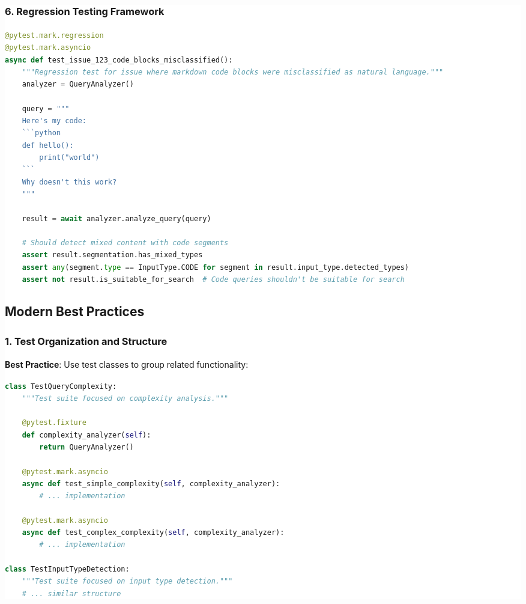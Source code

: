 ### 6. Regression Testing Framework

```python
@pytest.mark.regression
@pytest.mark.asyncio
async def test_issue_123_code_blocks_misclassified():
    """Regression test for issue where markdown code blocks were misclassified as natural language."""
    analyzer = QueryAnalyzer()
    
    query = """
    Here's my code:
    ```python
    def hello():
        print("world")
    ```
    Why doesn't this work?
    """
    
    result = await analyzer.analyze_query(query)
    
    # Should detect mixed content with code segments
    assert result.segmentation.has_mixed_types
    assert any(segment.type == InputType.CODE for segment in result.input_type.detected_types)
    assert not result.is_suitable_for_search  # Code queries shouldn't be suitable for search
```

## Modern Best Practices

### 1. Test Organization and Structure

**Best Practice**: Use test classes to group related functionality:

```python
class TestQueryComplexity:
    """Test suite focused on complexity analysis."""
    
    @pytest.fixture
    def complexity_analyzer(self):
        return QueryAnalyzer()
    
    @pytest.mark.asyncio
    async def test_simple_complexity(self, complexity_analyzer):
        # ... implementation
    
    @pytest.mark.asyncio
    async def test_complex_complexity(self, complexity_analyzer):
        # ... implementation

class TestInputTypeDetection:
    """Test suite focused on input type detection."""
    # ... similar structure
```
